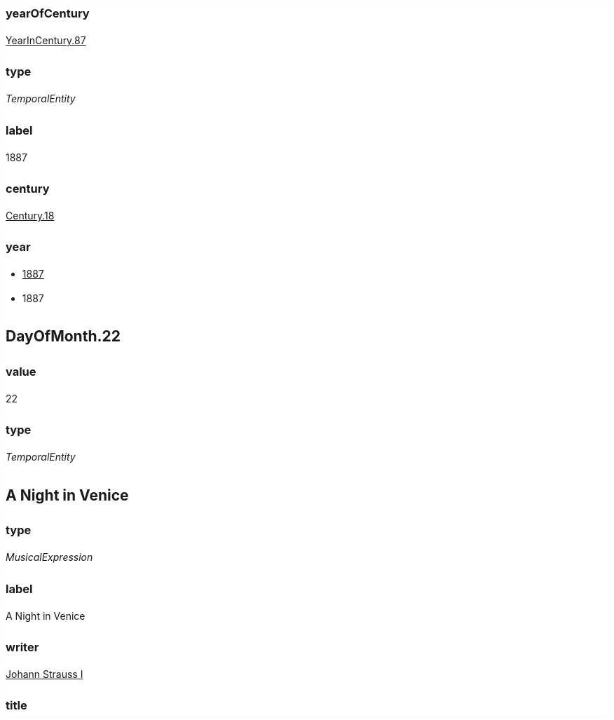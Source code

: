 ### yearOfCentury


[YearInCentury.87](#YearInCentury.87)

### type


*TemporalEntity*

### label


1887

### century


[Century.18](#Century.18)

### year

 - [1887](#1887)

 - 1887

## DayOfMonth.22

### value


22

### type


*TemporalEntity*

## A Night in Venice

### type


*MusicalExpression*

### label


A Night in Venice

### writer


[Johann Strauss I](#Johann-Strauss-I)

### title
